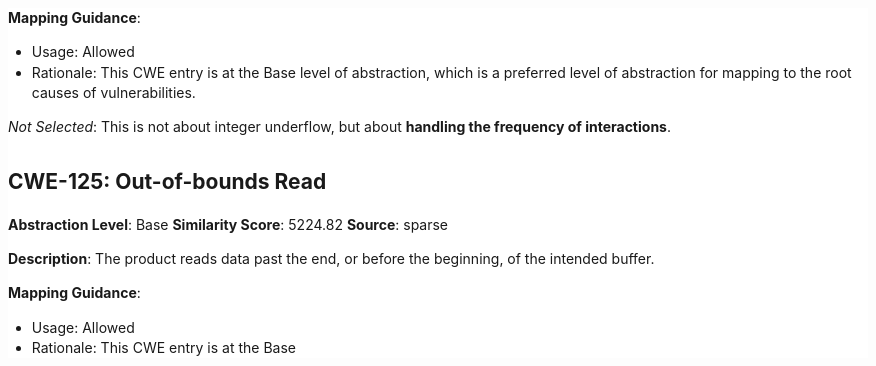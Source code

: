 **Mapping Guidance**:
- Usage: Allowed
- Rationale: This CWE entry is at the Base level of abstraction, which is a preferred level of abstraction for mapping to the root causes of vulnerabilities.

*Not Selected*: This is not about integer underflow, but about **handling the frequency of interactions**.

## CWE-125: Out-of-bounds Read
**Abstraction Level**: Base
**Similarity Score**: 5224.82
**Source**: sparse

**Description**:
The product reads data past the end, or before the beginning, of the intended buffer.

**Mapping Guidance**:
- Usage: Allowed
- Rationale: This CWE entry is at the Base